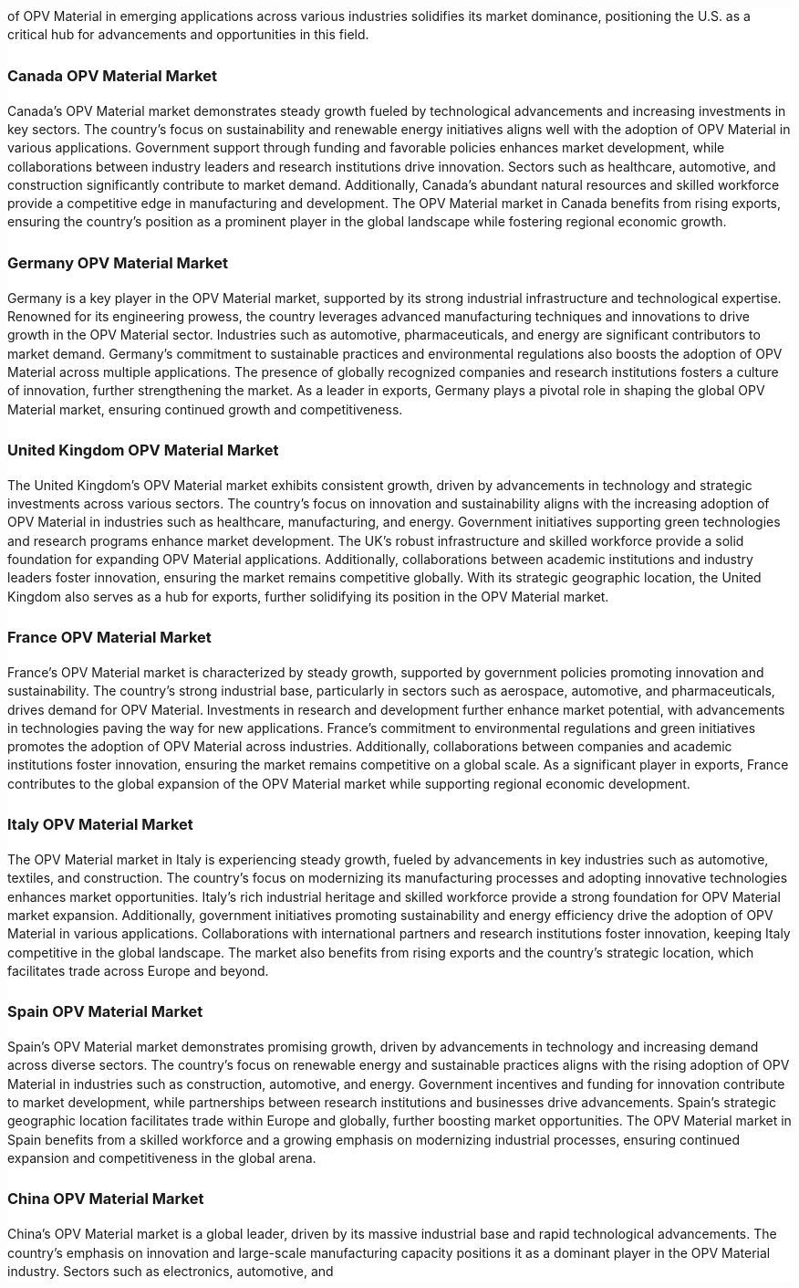 of OPV Material in emerging applications across various industries solidifies its market dominance, positioning the U.S. as a critical hub for advancements and opportunities in this field.</p><h3>Canada OPV Material Market</h3><p>Canada&rsquo;s OPV Material market demonstrates steady growth fueled by technological advancements and increasing investments in key sectors. The country&rsquo;s focus on sustainability and renewable energy initiatives aligns well with the adoption of OPV Material in various applications. Government support through funding and favorable policies enhances market development, while collaborations between industry leaders and research institutions drive innovation. Sectors such as healthcare, automotive, and construction significantly contribute to market demand. Additionally, Canada&rsquo;s abundant natural resources and skilled workforce provide a competitive edge in manufacturing and development. The OPV Material market in Canada benefits from rising exports, ensuring the country&rsquo;s position as a prominent player in the global landscape while fostering regional economic growth.</p><h3>Germany OPV Material Market</h3><p>Germany is a key player in the OPV Material market, supported by its strong industrial infrastructure and technological expertise. Renowned for its engineering prowess, the country leverages advanced manufacturing techniques and innovations to drive growth in the OPV Material sector. Industries such as automotive, pharmaceuticals, and energy are significant contributors to market demand. Germany&rsquo;s commitment to sustainable practices and environmental regulations also boosts the adoption of OPV Material across multiple applications. The presence of globally recognized companies and research institutions fosters a culture of innovation, further strengthening the market. As a leader in exports, Germany plays a pivotal role in shaping the global OPV Material market, ensuring continued growth and competitiveness.</p><h3>United Kingdom OPV Material Market</h3><p>The United Kingdom&rsquo;s OPV Material market exhibits consistent growth, driven by advancements in technology and strategic investments across various sectors. The country&rsquo;s focus on innovation and sustainability aligns with the increasing adoption of OPV Material in industries such as healthcare, manufacturing, and energy. Government initiatives supporting green technologies and research programs enhance market development. The UK&rsquo;s robust infrastructure and skilled workforce provide a solid foundation for expanding OPV Material applications. Additionally, collaborations between academic institutions and industry leaders foster innovation, ensuring the market remains competitive globally. With its strategic geographic location, the United Kingdom also serves as a hub for exports, further solidifying its position in the OPV Material market.</p><h3>France OPV Material Market</h3><p>France&rsquo;s OPV Material market is characterized by steady growth, supported by government policies promoting innovation and sustainability. The country&rsquo;s strong industrial base, particularly in sectors such as aerospace, automotive, and pharmaceuticals, drives demand for OPV Material. Investments in research and development further enhance market potential, with advancements in technologies paving the way for new applications. France&rsquo;s commitment to environmental regulations and green initiatives promotes the adoption of OPV Material across industries. Additionally, collaborations between companies and academic institutions foster innovation, ensuring the market remains competitive on a global scale. As a significant player in exports, France contributes to the global expansion of the OPV Material market while supporting regional economic development.</p><h3>Italy OPV Material Market</h3><p>The OPV Material market in Italy is experiencing steady growth, fueled by advancements in key industries such as automotive, textiles, and construction. The country&rsquo;s focus on modernizing its manufacturing processes and adopting innovative technologies enhances market opportunities. Italy&rsquo;s rich industrial heritage and skilled workforce provide a strong foundation for OPV Material market expansion. Additionally, government initiatives promoting sustainability and energy efficiency drive the adoption of OPV Material in various applications. Collaborations with international partners and research institutions foster innovation, keeping Italy competitive in the global landscape. The market also benefits from rising exports and the country&rsquo;s strategic location, which facilitates trade across Europe and beyond.</p><h3>Spain OPV Material Market</h3><p>Spain&rsquo;s OPV Material market demonstrates promising growth, driven by advancements in technology and increasing demand across diverse sectors. The country&rsquo;s focus on renewable energy and sustainable practices aligns with the rising adoption of OPV Material in industries such as construction, automotive, and energy. Government incentives and funding for innovation contribute to market development, while partnerships between research institutions and businesses drive advancements. Spain&rsquo;s strategic geographic location facilitates trade within Europe and globally, further boosting market opportunities. The OPV Material market in Spain benefits from a skilled workforce and a growing emphasis on modernizing industrial processes, ensuring continued expansion and competitiveness in the global arena.</p><h3>China OPV Material Market</h3><p>China&rsquo;s OPV Material market is a global leader, driven by its massive industrial base and rapid technological advancements. The country&rsquo;s emphasis on innovation and large-scale manufacturing capacity positions it as a dominant player in the OPV Material industry. Sectors such as electronics, automotive, and